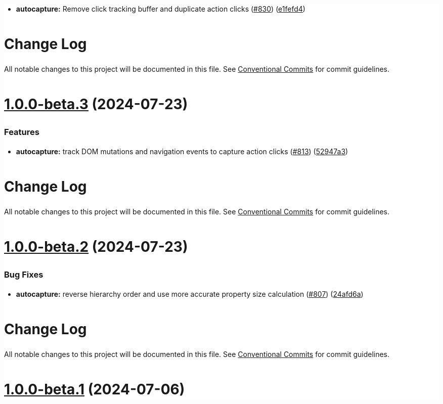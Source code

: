 - **autocapture:** Remove click tracking buffer and duplicate action clicks
  ([#830](https://github.com/amplitude/Amplitude-TypeScript/issues/830))
  ([e1fefd4](https://github.com/amplitude/Amplitude-TypeScript/commit/e1fefd4a529dcec92a929a6003f384f05b6084c3))

# Change Log

All notable changes to this project will be documented in this file. See
[Conventional Commits](https://conventionalcommits.org) for commit guidelines.

# [1.0.0-beta.3](https://github.com/amplitude/Amplitude-TypeScript/compare/@amplitude/plugin-autocapture-browser@1.0.0-beta.2...@amplitude/plugin-autocapture-browser@1.0.0-beta.3) (2024-07-23)

### Features

- **autocapture:** track DOM mutations and navigation events to capture action clicks
  ([#813](https://github.com/amplitude/Amplitude-TypeScript/issues/813))
  ([52947a3](https://github.com/amplitude/Amplitude-TypeScript/commit/52947a30b452f51a5bcf74009bacd0beb3a6fdaa))

# Change Log

All notable changes to this project will be documented in this file. See
[Conventional Commits](https://conventionalcommits.org) for commit guidelines.

# [1.0.0-beta.2](https://github.com/amplitude/Amplitude-TypeScript/compare/@amplitude/plugin-autocapture-browser@1.0.0-beta.1...@amplitude/plugin-autocapture-browser@1.0.0-beta.2) (2024-07-23)

### Bug Fixes

- **autocapture:** reverse hierarchy order and use more accurate property size calculation
  ([#807](https://github.com/amplitude/Amplitude-TypeScript/issues/807))
  ([24afd6a](https://github.com/amplitude/Amplitude-TypeScript/commit/24afd6a6a87cc12d8766df92156ee8e2ef785d9b))

# Change Log

All notable changes to this project will be documented in this file. See
[Conventional Commits](https://conventionalcommits.org) for commit guidelines.

# [1.0.0-beta.1](https://github.com/amplitude/Amplitude-TypeScript/compare/@amplitude/plugin-autocapture-browser@1.0.0-beta.0...@amplitude/plugin-autocapture-browser@1.0.0-beta.1) (2024-07-06)
